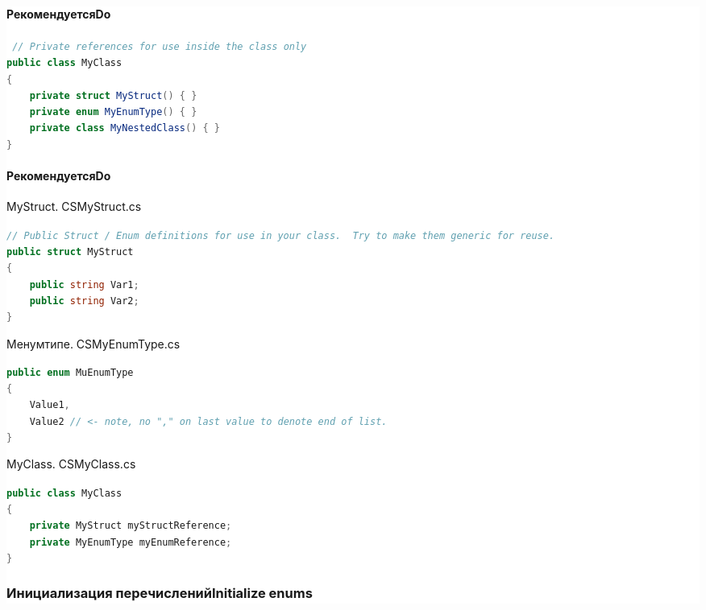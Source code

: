 #### <a name="do"></a><span data-ttu-id="0af5a-237">Рекомендуется</span><span class="sxs-lookup"><span data-stu-id="0af5a-237">Do</span></span>

```c#
 // Private references for use inside the class only
public class MyClass
{
    private struct MyStruct() { }
    private enum MyEnumType() { }
    private class MyNestedClass() { }
}
```

#### <a name="do"></a><span data-ttu-id="0af5a-238">Рекомендуется</span><span class="sxs-lookup"><span data-stu-id="0af5a-238">Do</span></span>

<span data-ttu-id="0af5a-239">MyStruct. CS</span><span class="sxs-lookup"><span data-stu-id="0af5a-239">MyStruct.cs</span></span>

```c#
// Public Struct / Enum definitions for use in your class.  Try to make them generic for reuse.
public struct MyStruct
{
    public string Var1;
    public string Var2;
}
```

<span data-ttu-id="0af5a-240">Менумтипе. CS</span><span class="sxs-lookup"><span data-stu-id="0af5a-240">MyEnumType.cs</span></span>

```c#
public enum MuEnumType
{
    Value1,
    Value2 // <- note, no "," on last value to denote end of list.
}
```

<span data-ttu-id="0af5a-241">MyClass. CS</span><span class="sxs-lookup"><span data-stu-id="0af5a-241">MyClass.cs</span></span>

```c#
public class MyClass
{
    private MyStruct myStructReference;
    private MyEnumType myEnumReference;
}
```

### <a name="initialize-enums"></a><span data-ttu-id="0af5a-242">Инициализация перечислений</span><span class="sxs-lookup"><span data-stu-id="0af5a-242">Initialize enums</span></span>
